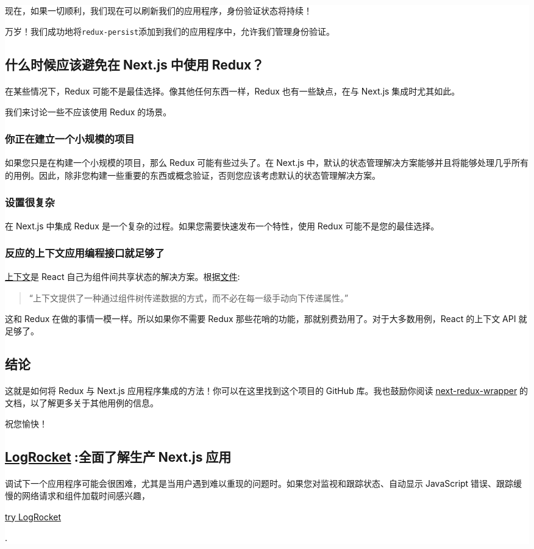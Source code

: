 现在，如果一切顺利，我们现在可以刷新我们的应用程序，身份验证状态将持续！

万岁！我们成功地将`redux-persist`添加到我们的应用程序中，允许我们管理身份验证。

## 什么时候应该避免在 Next.js 中使用 Redux？

在某些情况下，Redux 可能不是最佳选择。像其他任何东西一样，Redux 也有一些缺点，在与 Next.js 集成时尤其如此。

我们来讨论一些不应该使用 Redux 的场景。

### 你正在建立一个小规模的项目

如果您只是在构建一个小规模的项目，那么 Redux 可能有些过头了。在 Next.js 中，默认的状态管理解决方案能够并且将能够处理几乎所有的用例。因此，除非您构建一些重要的东西或概念验证，否则您应该考虑默认的状态管理解决方案。

### 设置很复杂

在 Next.js 中集成 Redux 是一个复杂的过程。如果您需要快速发布一个特性，使用 Redux 可能不是您的最佳选择。

### 反应的上下文应用编程接口就足够了

[上下文](https://reactjs.org/docs/context.html)是 React 自己为组件间共享状态的解决方案。根据[文件](https://reactjs.org/docs/context.html):

> “上下文提供了一种通过组件树传递数据的方式，而不必在每一级手动向下传递属性。”

这和 Redux 在做的事情一模一样。所以如果你不需要 Redux 那些花哨的功能，那就别费劲用了。对于大多数用例，React 的上下文 API 就足够了。

## 结论

这就是如何将 Redux 与 Next.js 应用程序集成的方法！你可以在这里找到这个项目的 GitHub 库。我也鼓励你阅读 [next-redux-wrapper](https://github.com/kirill-konshin/next-redux-wrapper) 的文档，以了解更多关于其他用例的信息。

祝您愉快！

## [LogRocket](https://lp.logrocket.com/blg/nextjs-signup) :全面了解生产 Next.js 应用

调试下一个应用程序可能会很困难，尤其是当用户遇到难以重现的问题时。如果您对监视和跟踪状态、自动显示 JavaScript 错误、跟踪缓慢的网络请求和组件加载时间感兴趣，

[try LogRocket](https://lp.logrocket.com/blg/nextjs-signup)

.
